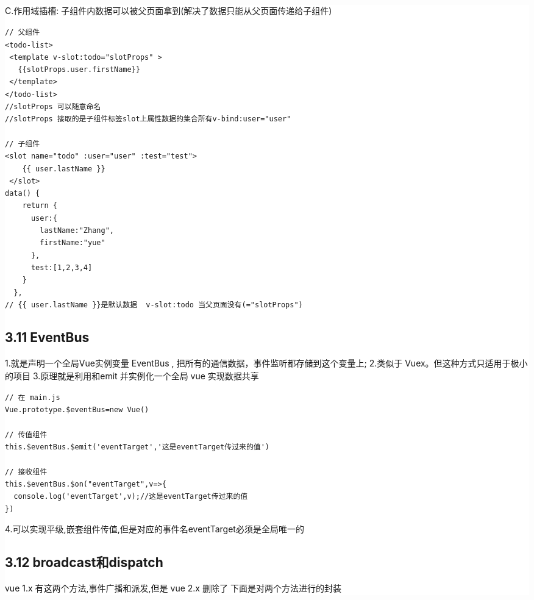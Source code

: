 C.作用域插槽: 子组件内数据可以被父页面拿到(解决了数据只能从父页面传递给子组件)

```
// 父组件
<todo-list>
 <template v-slot:todo="slotProps" >
   {{slotProps.user.firstName}}
 </template> 
</todo-list> 
//slotProps 可以随意命名
//slotProps 接取的是子组件标签slot上属性数据的集合所有v-bind:user="user"

// 子组件
<slot name="todo" :user="user" :test="test">
    {{ user.lastName }}
 </slot> 
data() {
    return {
      user:{
        lastName:"Zhang",
        firstName:"yue"
      },
      test:[1,2,3,4]
    }
  },
// {{ user.lastName }}是默认数据  v-slot:todo 当父页面没有(="slotProps")
```

## 3.11 EventBus

1.就是声明一个全局Vue实例变量 EventBus , 把所有的通信数据，事件监听都存储到这个变量上;
2.类似于 Vuex。但这种方式只适用于极小的项目
3.原理就是利用和emit 并实例化一个全局 vue 实现数据共享

```
// 在 main.js
Vue.prototype.$eventBus=new Vue()

// 传值组件
this.$eventBus.$emit('eventTarget','这是eventTarget传过来的值')

// 接收组件
this.$eventBus.$on("eventTarget",v=>{
  console.log('eventTarget',v);//这是eventTarget传过来的值
})
```

4.可以实现平级,嵌套组件传值,但是对应的事件名eventTarget必须是全局唯一的

## 3.12 broadcast和dispatch

vue 1.x 有这两个方法,事件广播和派发,但是 vue 2.x 删除了
下面是对两个方法进行的封装
